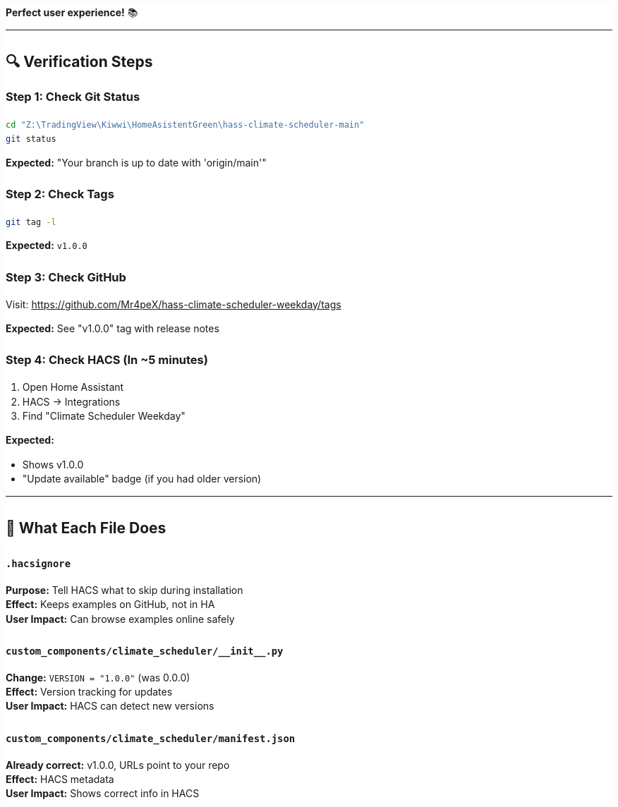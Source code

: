 **Perfect user experience!** 📚

---

## 🔍 Verification Steps

### Step 1: Check Git Status

```bash
cd "Z:\TradingView\Kiwwi\HomeAsistentGreen\hass-climate-scheduler-main"
git status
```

**Expected:** "Your branch is up to date with 'origin/main'"

### Step 2: Check Tags

```bash
git tag -l
```

**Expected:** `v1.0.0`

### Step 3: Check GitHub

Visit: https://github.com/Mr4peX/hass-climate-scheduler-weekday/tags

**Expected:** See "v1.0.0" tag with release notes

### Step 4: Check HACS (In ~5 minutes)

1. Open Home Assistant
2. HACS → Integrations
3. Find "Climate Scheduler Weekday"

**Expected:** 
- Shows v1.0.0
- "Update available" badge (if you had older version)

---

## 📝 What Each File Does

### `.hacsignore`
**Purpose:** Tell HACS what to skip during installation  
**Effect:** Keeps examples on GitHub, not in HA  
**User Impact:** Can browse examples online safely  

### `custom_components/climate_scheduler/__init__.py`
**Change:** `VERSION = "1.0.0"` (was 0.0.0)  
**Effect:** Version tracking for updates  
**User Impact:** HACS can detect new versions  

### `custom_components/climate_scheduler/manifest.json`
**Already correct:** v1.0.0, URLs point to your repo  
**Effect:** HACS metadata  
**User Impact:** Shows correct info in HACS  

